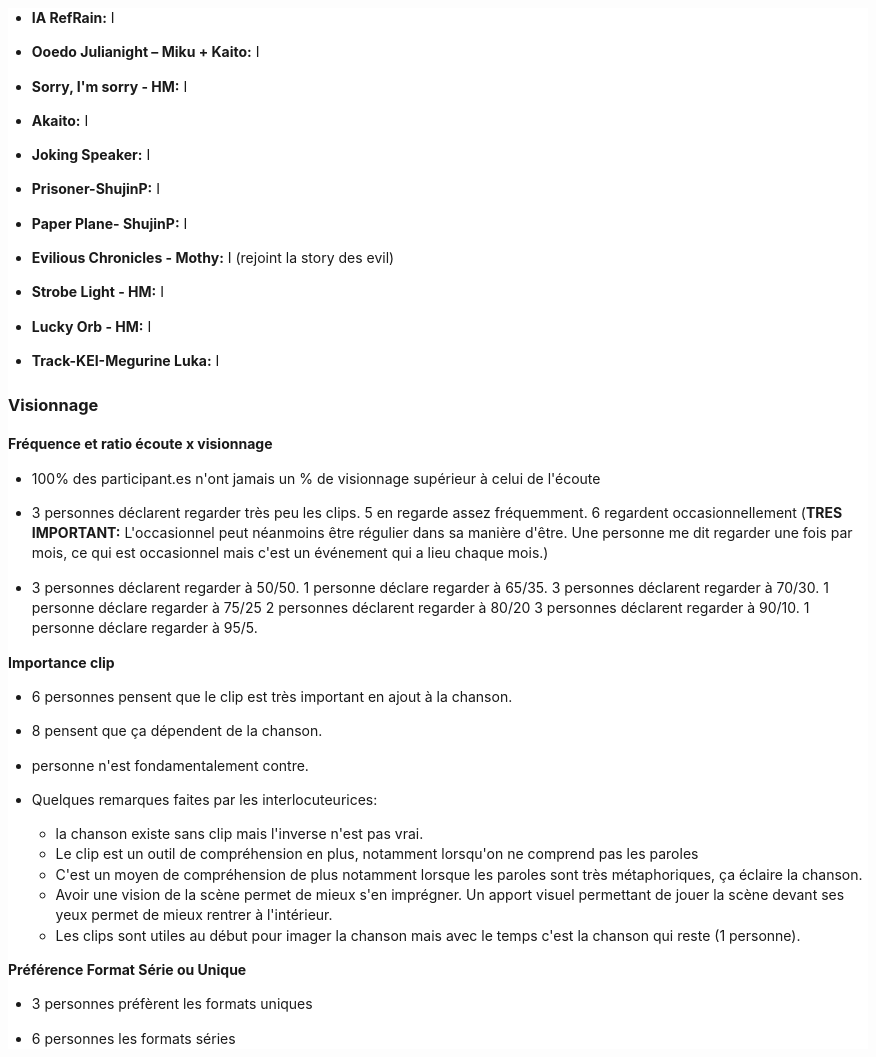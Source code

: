 - **IA RefRain:** I
- **Ooedo Julianight – Miku + Kaito:** I

- **Sorry, I'm sorry - HM:** I
- **Akaito:** I
- **Joking Speaker:** I

- **Prisoner-ShujinP:** I
- **Paper Plane- ShujinP:** I
- **Evilious Chronicles - Mothy:** I (rejoint la story des evil)

- **Strobe Light - HM:** I
- **Lucky Orb - HM:** I
- **Track-KEI-Megurine Luka:** I

### Visionnage

**Fréquence et ratio écoute x visionnage**

- 100% des participant.es n'ont jamais un % de visionnage supérieur à celui de l'écoute

- 3 personnes déclarent regarder très peu les clips. 5 en regarde assez fréquemment. 6 regardent occasionnellement (**TRES IMPORTANT:** L'occasionnel peut néanmoins être régulier dans sa manière d'être. Une personne me dit regarder une fois par mois, ce qui est occasionnel mais c'est un événement qui a lieu chaque mois.)

- 3 personnes déclarent regarder à 50/50.
1 personne déclare regarder à 65/35.
3 personnes déclarent regarder à 70/30.
1 personne déclare regarder à 75/25 
2 personnes déclarent regarder à 80/20
3 personnes déclarent regarder à 90/10.
1 personne déclare regarder à 95/5.

**Importance clip**

- 6 personnes pensent que le clip est très important en ajout à la chanson.

- 8 pensent que ça dépendent de la chanson.

- personne n'est fondamentalement contre.

- Quelques remarques faites par les interlocuteurices: 
    - la chanson existe sans clip mais l'inverse n'est pas vrai.
    - Le clip est un outil de compréhension en plus, notamment lorsqu'on ne comprend pas les paroles
    - C'est un moyen de compréhension de plus notamment lorsque les paroles sont très métaphoriques, ça éclaire la chanson.
    - Avoir une vision de la scène permet de mieux s'en imprégner. Un apport visuel permettant de jouer la scène devant ses yeux permet de mieux rentrer à l'intérieur.
    - Les clips sont utiles au début pour imager la chanson mais avec le temps c'est la chanson qui reste (1 personne).

**Préférence Format Série ou Unique**

- 3 personnes préfèrent les formats uniques

- 6 personnes les formats séries
